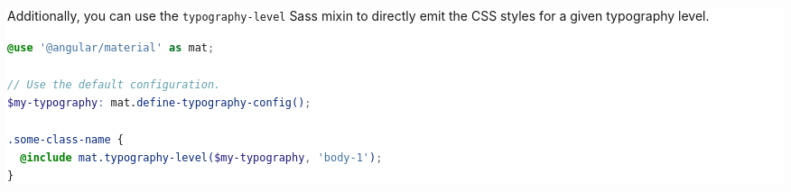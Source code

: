 Additionally, you can use the `typography-level` Sass mixin to directly emit the CSS styles for a
given typography level.

```scss
@use '@angular/material' as mat;

// Use the default configuration.
$my-typography: mat.define-typography-config();

.some-class-name {
  @include mat.typography-level($my-typography, 'body-1');
}
```
